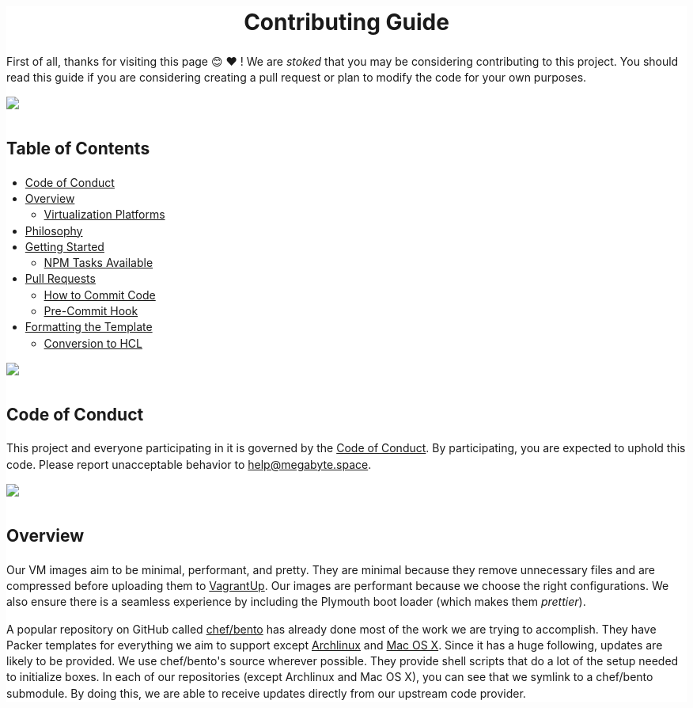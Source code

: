 <div align="center">
  <center><h1 align="center">Contributing Guide</h1></center>
</div>

First of all, thanks for visiting this page 😊 ❤️ ! We are _stoked_ that you may be considering contributing to this project. You should read this guide if you are considering creating a pull request or plan to modify the code for your own purposes.

<a href="#table-of-contents" style="width:100%"><img style="width:100%" src="https://gitlab.com/megabyte-labs/assets/-/raw/master/png/aqua-divider.png" /></a>

## Table of Contents

- [Code of Conduct](#code-of-conduct)
- [Overview](#overview)
  - [Virtualization Platforms](#virtualization-platforms)
- [Philosophy](#philosophy)
- [Getting Started](#getting-started)
  - [NPM Tasks Available](#npm-tasks-available)
- [Pull Requests](#pull-requests)
  - [How to Commit Code](#how-to-commit-code)
  - [Pre-Commit Hook](#pre-commit-hook)
- [Formatting the Template](#formatting-the-template)
  - [Conversion to HCL](#conversion-to-hcl)

<a href="#code-of-conduct" style="width:100%"><img style="width:100%" src="https://gitlab.com/megabyte-labs/assets/-/raw/master/png/aqua-divider.png" /></a>

## Code of Conduct

This project and everyone participating in it is governed by the [Code of Conduct](https://github.com/megabyte-labs/packer-centos-desktop/blob/master/docs/CODE_OF_CONDUCT.md). By participating, you are expected to uphold this code. Please report unacceptable behavior to [help@megabyte.space](mailto:help@megabyte.space).

<a href="#overview" style="width:100%"><img style="width:100%" src="https://gitlab.com/megabyte-labs/assets/-/raw/master/png/aqua-divider.png" /></a>

## Overview

Our VM images aim to be minimal, performant, and pretty. They are minimal because they remove unnecessary files and are compressed before uploading them to [VagrantUp](https://www.vagrantup.com/). Our images are performant because we choose the right configurations. We also ensure there is a seamless experience by including the Plymouth boot loader (which makes them _prettier_).

A popular repository on GitHub called [chef/bento](https://github.com/chef/bento/tree/master/packer_templates) has already done most of the work we are trying to accomplish. They have Packer templates for everything we aim to support except [Archlinux](https://gitlab.com/megabyte-labs/packer/base-archlinux-desktop) and [Mac OS X](https://gitlab.com/megabyte-labs/packer/base-mac-desktop). Since it has a huge following, updates are likely to be provided. We use chef/bento's source wherever possible. They provide shell scripts that do a lot of the setup needed to initialize boxes. In each of our repositories (except Archlinux and Mac OS X), you can see that we symlink to a chef/bento submodule. By doing this, we are able to receive updates directly from our upstream code provider.
